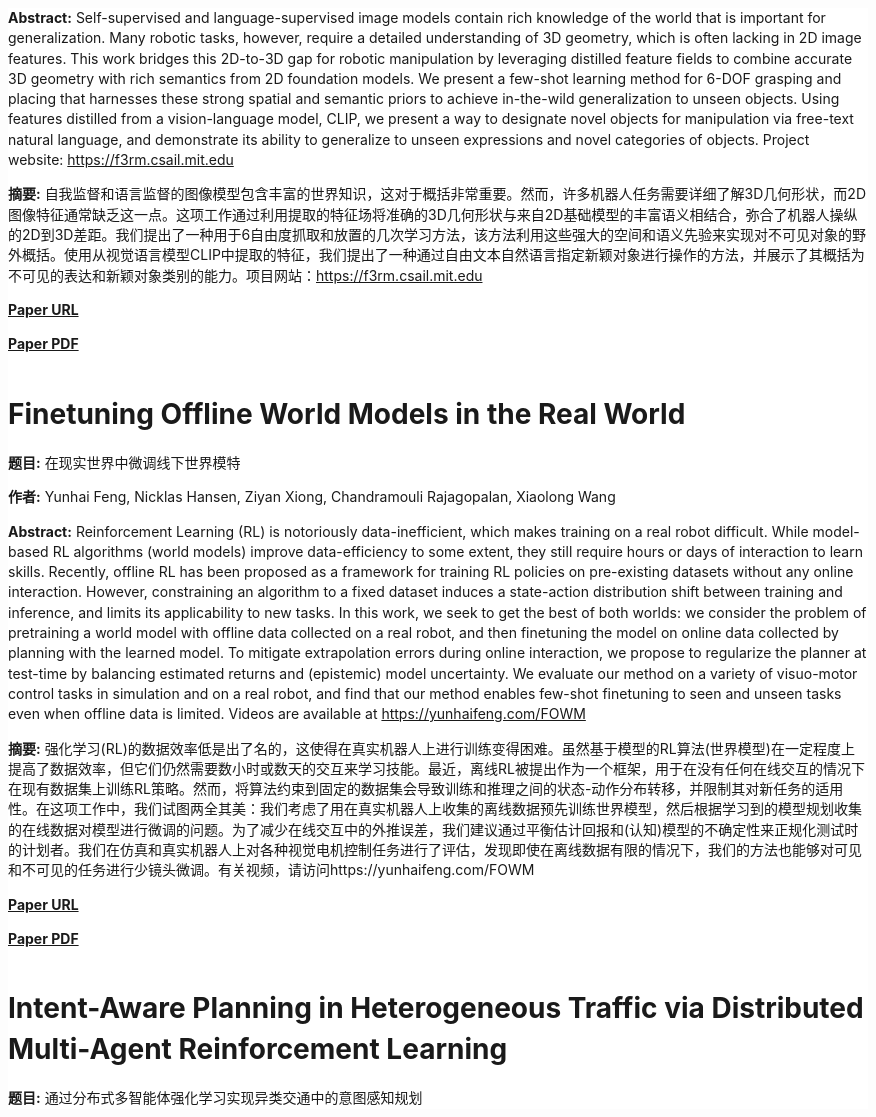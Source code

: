 **Abstract:** Self-supervised and language-supervised image models contain rich knowledge of the world that is important for generalization. Many robotic tasks, however, require a detailed understanding of 3D geometry, which is often lacking in 2D image features. This work bridges this 2D-to-3D gap for robotic manipulation by leveraging distilled feature fields to combine accurate 3D geometry with rich semantics from 2D foundation models. We present a few-shot learning method for 6-DOF grasping and placing that harnesses these strong spatial and semantic priors to achieve in-the-wild generalization to unseen objects. Using features distilled from a vision-language model, CLIP, we present a way to designate novel objects for manipulation via free-text natural language, and demonstrate its ability to generalize to unseen expressions and novel categories of objects. Project website: https://f3rm.csail.mit.edu

**摘要:** 自我监督和语言监督的图像模型包含丰富的世界知识，这对于概括非常重要。然而，许多机器人任务需要详细了解3D几何形状，而2D图像特征通常缺乏这一点。这项工作通过利用提取的特征场将准确的3D几何形状与来自2D基础模型的丰富语义相结合，弥合了机器人操纵的2D到3D差距。我们提出了一种用于6自由度抓取和放置的几次学习方法，该方法利用这些强大的空间和语义先验来实现对不可见对象的野外概括。使用从视觉语言模型CLIP中提取的特征，我们提出了一种通过自由文本自然语言指定新颖对象进行操作的方法，并展示了其概括为不可见的表达和新颖对象类别的能力。项目网站：https://f3rm.csail.mit.edu

**[Paper URL](https://proceedings.mlr.press/v229/shen23a.html)** 

**[Paper PDF](https://proceedings.mlr.press/v229/shen23a/shen23a.pdf)** 

# Finetuning Offline World Models in the Real World
**题目:** 在现实世界中微调线下世界模特

**作者:** Yunhai Feng, Nicklas Hansen, Ziyan Xiong, Chandramouli Rajagopalan, Xiaolong Wang

**Abstract:** Reinforcement Learning (RL) is notoriously data-inefficient, which makes training on a real robot difficult. While model-based RL algorithms (world models) improve data-efficiency to some extent, they still require hours or days of interaction to learn skills. Recently, offline RL has been proposed as a framework for training RL policies on pre-existing datasets without any online interaction. However, constraining an algorithm to a fixed dataset induces a state-action distribution shift between training and inference, and limits its applicability to new tasks. In this work, we seek to get the best of both worlds: we consider the problem of pretraining a world model with offline data collected on a real robot, and then finetuning the model on online data collected by planning with the learned model. To mitigate extrapolation errors during online interaction, we propose to regularize the planner at test-time by balancing estimated returns and (epistemic) model uncertainty. We evaluate our method on a variety of visuo-motor control tasks in simulation and on a real robot, and find that our method enables few-shot finetuning to seen and unseen tasks even when offline data is limited. Videos are available at https://yunhaifeng.com/FOWM

**摘要:** 强化学习(RL)的数据效率低是出了名的，这使得在真实机器人上进行训练变得困难。虽然基于模型的RL算法(世界模型)在一定程度上提高了数据效率，但它们仍然需要数小时或数天的交互来学习技能。最近，离线RL被提出作为一个框架，用于在没有任何在线交互的情况下在现有数据集上训练RL策略。然而，将算法约束到固定的数据集会导致训练和推理之间的状态-动作分布转移，并限制其对新任务的适用性。在这项工作中，我们试图两全其美：我们考虑了用在真实机器人上收集的离线数据预先训练世界模型，然后根据学习到的模型规划收集的在线数据对模型进行微调的问题。为了减少在线交互中的外推误差，我们建议通过平衡估计回报和(认知)模型的不确定性来正规化测试时的计划者。我们在仿真和真实机器人上对各种视觉电机控制任务进行了评估，发现即使在离线数据有限的情况下，我们的方法也能够对可见和不可见的任务进行少镜头微调。有关视频，请访问https://yunhaifeng.com/FOWM

**[Paper URL](https://proceedings.mlr.press/v229/feng23a.html)** 

**[Paper PDF](https://proceedings.mlr.press/v229/feng23a/feng23a.pdf)** 

# Intent-Aware Planning in Heterogeneous Traffic via Distributed Multi-Agent Reinforcement Learning
**题目:** 通过分布式多智能体强化学习实现异类交通中的意图感知规划
